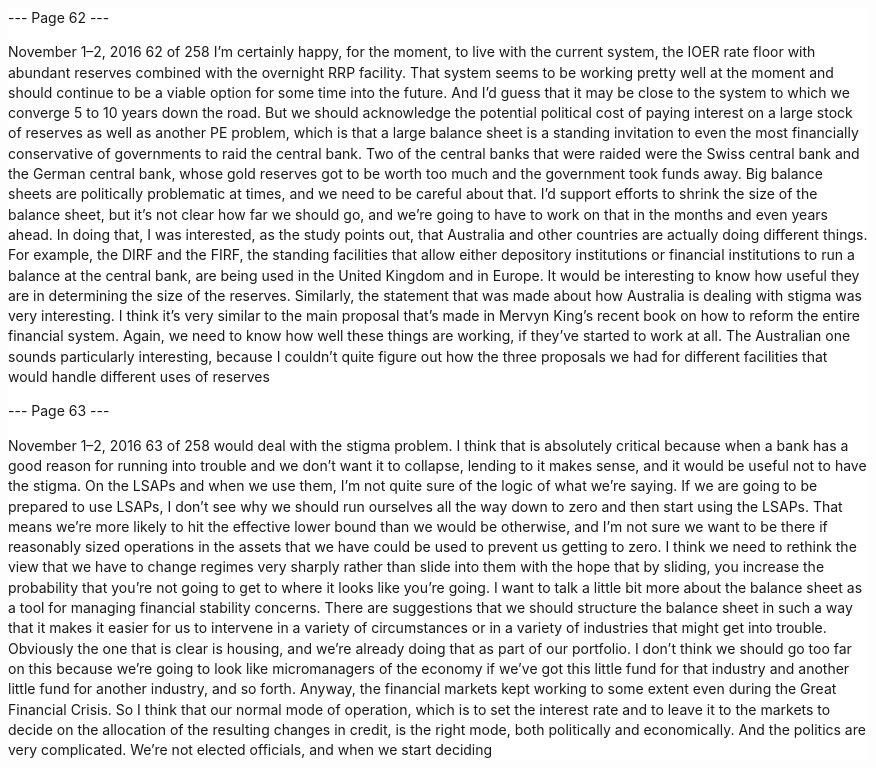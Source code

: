 --- Page 62 ---

November 1–2, 2016 62 of 258
I’m certainly happy, for the moment, to live with the current system, the IOER rate floor
with abundant reserves combined with the overnight RRP facility. That system seems to be
working pretty well at the moment and should continue to be a viable option for some time into
the future. And I’d guess that it may be close to the system to which we converge 5 to 10 years
down the road.
But we should acknowledge the potential political cost of paying interest on a large stock
of reserves as well as another PE problem, which is that a large balance sheet is a standing
invitation to even the most financially conservative of governments to raid the central bank.
Two of the central banks that were raided were the Swiss central bank and the German central
bank, whose gold reserves got to be worth too much and the government took funds away. Big
balance sheets are politically problematic at times, and we need to be careful about that. I’d
support efforts to shrink the size of the balance sheet, but it’s not clear how far we should go, and
we’re going to have to work on that in the months and even years ahead.
In doing that, I was interested, as the study points out, that Australia and other countries
are actually doing different things. For example, the DIRF and the FIRF, the standing facilities
that allow either depository institutions or financial institutions to run a balance at the central
bank, are being used in the United Kingdom and in Europe. It would be interesting to know how
useful they are in determining the size of the reserves. Similarly, the statement that was made
about how Australia is dealing with stigma was very interesting. I think it’s very similar to the
main proposal that’s made in Mervyn King’s recent book on how to reform the entire financial
system. Again, we need to know how well these things are working, if they’ve started to work at
all. The Australian one sounds particularly interesting, because I couldn’t quite figure out how
the three proposals we had for different facilities that would handle different uses of reserves

--- Page 63 ---

November 1–2, 2016 63 of 258
would deal with the stigma problem. I think that is absolutely critical because when a bank has a
good reason for running into trouble and we don’t want it to collapse, lending to it makes sense,
and it would be useful not to have the stigma.
On the LSAPs and when we use them, I’m not quite sure of the logic of what we’re
saying. If we are going to be prepared to use LSAPs, I don’t see why we should run ourselves all
the way down to zero and then start using the LSAPs. That means we’re more likely to hit the
effective lower bound than we would be otherwise, and I’m not sure we want to be there if
reasonably sized operations in the assets that we have could be used to prevent us getting to zero.
I think we need to rethink the view that we have to change regimes very sharply rather than slide
into them with the hope that by sliding, you increase the probability that you’re not going to get
to where it looks like you’re going.
I want to talk a little bit more about the balance sheet as a tool for managing financial
stability concerns. There are suggestions that we should structure the balance sheet in such a
way that it makes it easier for us to intervene in a variety of circumstances or in a variety of
industries that might get into trouble. Obviously the one that is clear is housing, and we’re
already doing that as part of our portfolio. I don’t think we should go too far on this because
we’re going to look like micromanagers of the economy if we’ve got this little fund for that
industry and another little fund for another industry, and so forth. Anyway, the financial markets
kept working to some extent even during the Great Financial Crisis. So I think that our normal
mode of operation, which is to set the interest rate and to leave it to the markets to decide on the
allocation of the resulting changes in credit, is the right mode, both politically and economically.
And the politics are very complicated. We’re not elected officials, and when we start deciding
